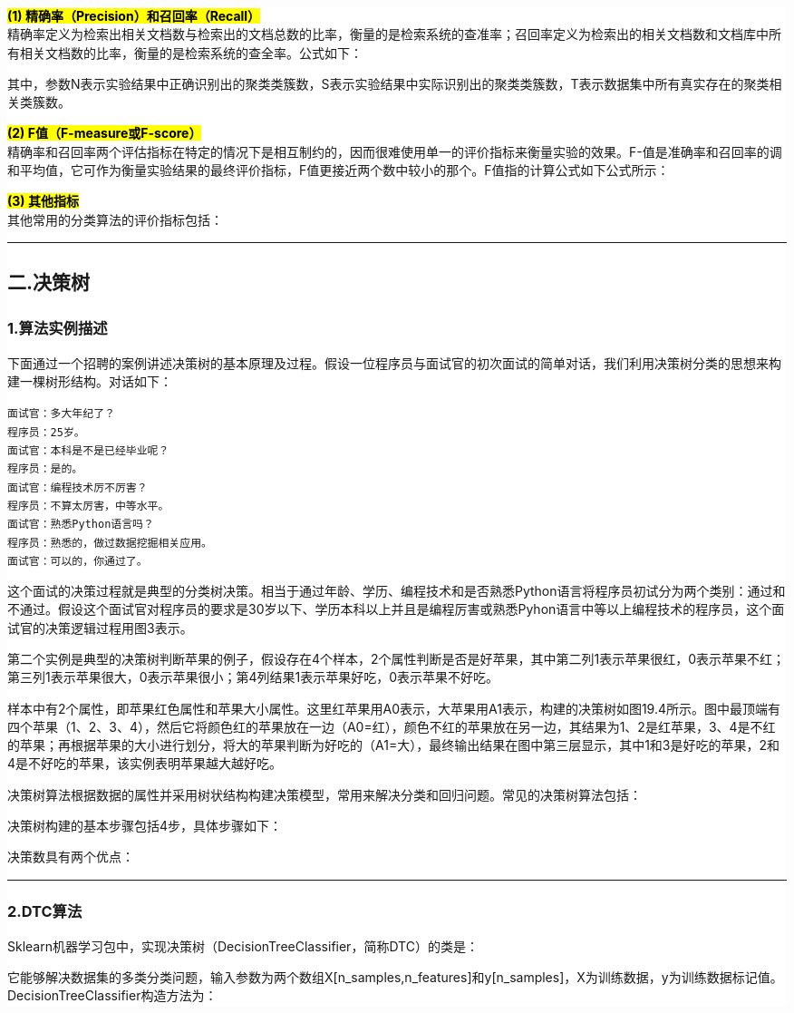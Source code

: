 <mark>**(1) 精确率（Precision）和召回率（Recall）**</mark><br/> 精确率定义为检索出相关文档数与检索出的文档总数的比率，衡量的是检索系统的查准率；召回率定义为检索出的相关文档数和文档库中所有相关文档数的比率，衡量的是检索系统的查全率。公式如下：

其中，参数N表示实验结果中正确识别出的聚类类簇数，S表示实验结果中实际识别出的聚类类簇数，T表示数据集中所有真实存在的聚类相关类簇数。

<mark>**(2) F值（F-measure或F-score）**</mark><br/> 精确率和召回率两个评估指标在特定的情况下是相互制约的，因而很难使用单一的评价指标来衡量实验的效果。F-值是准确率和召回率的调和平均值，它可作为衡量实验结果的最终评价指标，F值更接近两个数中较小的那个。F值指的计算公式如下公式所示：

<mark>**(3) 其他指标**</mark><br/> 其他常用的分类算法的评价指标包括：

---


## 二.决策树

### 1.算法实例描述

下面通过一个招聘的案例讲述决策树的基本原理及过程。假设一位程序员与面试官的初次面试的简单对话，我们利用决策树分类的思想来构建一棵树形结构。对话如下：

```
面试官：多大年纪了？
程序员：25岁。
面试官：本科是不是已经毕业呢？
程序员：是的。
面试官：编程技术厉不厉害？
程序员：不算太厉害，中等水平。
面试官：熟悉Python语言吗？
程序员：熟悉的，做过数据挖掘相关应用。
面试官：可以的，你通过了。

```

这个面试的决策过程就是典型的分类树决策。相当于通过年龄、学历、编程技术和是否熟悉Python语言将程序员初试分为两个类别：通过和不通过。假设这个面试官对程序员的要求是30岁以下、学历本科以上并且是编程厉害或熟悉Pyhon语言中等以上编程技术的程序员，这个面试官的决策逻辑过程用图3表示。

第二个实例是典型的决策树判断苹果的例子，假设存在4个样本，2个属性判断是否是好苹果，其中第二列1表示苹果很红，0表示苹果不红；第三列1表示苹果很大，0表示苹果很小；第4列结果1表示苹果好吃，0表示苹果不好吃。

样本中有2个属性，即苹果红色属性和苹果大小属性。这里红苹果用A0表示，大苹果用A1表示，构建的决策树如图19.4所示。图中最顶端有四个苹果（1、2、3、4），然后它将颜色红的苹果放在一边（A0=红），颜色不红的苹果放在另一边，其结果为1、2是红苹果，3、4是不红的苹果；再根据苹果的大小进行划分，将大的苹果判断为好吃的（A1=大），最终输出结果在图中第三层显示，其中1和3是好吃的苹果，2和4是不好吃的苹果，该实例表明苹果越大越好吃。

决策树算法根据数据的属性并采用树状结构构建决策模型，常用来解决分类和回归问题。常见的决策树算法包括：

决策树构建的基本步骤包括4步，具体步骤如下：

决策数具有两个优点：

---


### 2.DTC算法

Sklearn机器学习包中，实现决策树（DecisionTreeClassifier，简称DTC）的类是：

它能够解决数据集的多类分类问题，输入参数为两个数组X[n_samples,n_features]和y[n_samples]，X为训练数据，y为训练数据标记值。DecisionTreeClassifier构造方法为：
